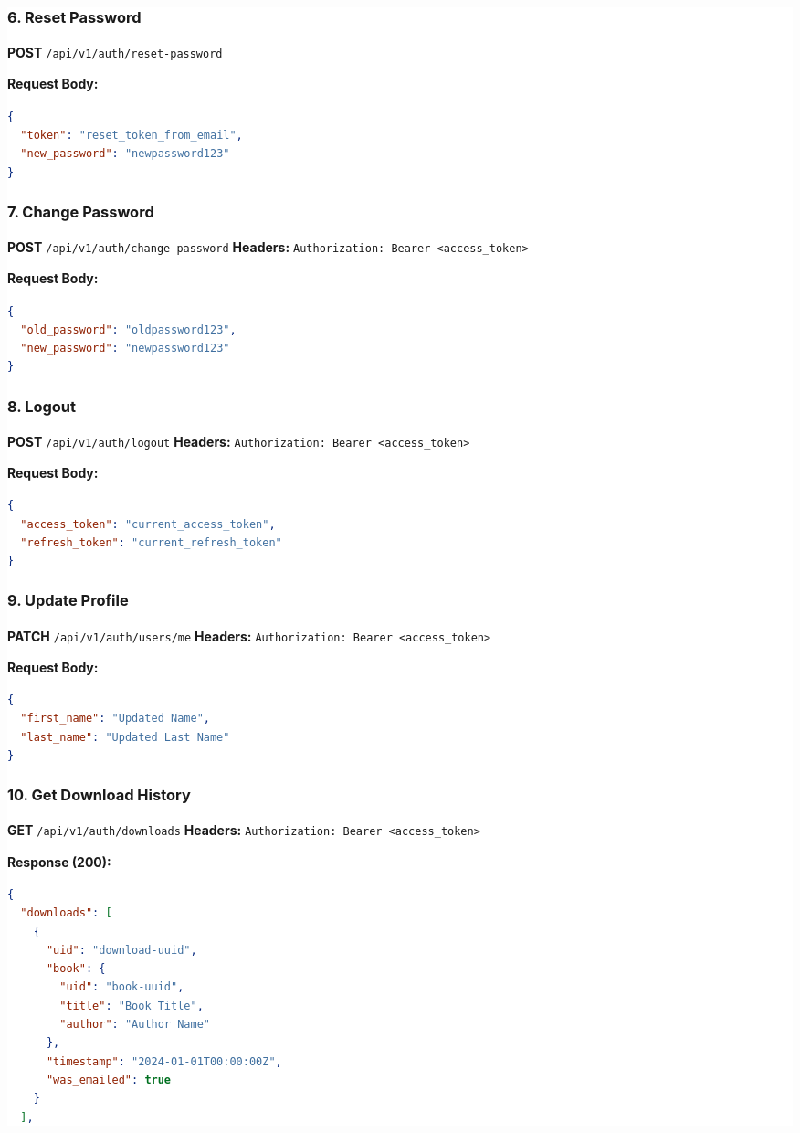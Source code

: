 ### 6. Reset Password
**POST** `/api/v1/auth/reset-password`

**Request Body:**
```json
{
  "token": "reset_token_from_email",
  "new_password": "newpassword123"
}
```

### 7. Change Password
**POST** `/api/v1/auth/change-password`
**Headers:** `Authorization: Bearer <access_token>`

**Request Body:**
```json
{
  "old_password": "oldpassword123",
  "new_password": "newpassword123"
}
```

### 8. Logout
**POST** `/api/v1/auth/logout`
**Headers:** `Authorization: Bearer <access_token>`

**Request Body:**
```json
{
  "access_token": "current_access_token",
  "refresh_token": "current_refresh_token"
}
```

### 9. Update Profile
**PATCH** `/api/v1/auth/users/me`
**Headers:** `Authorization: Bearer <access_token>`

**Request Body:**
```json
{
  "first_name": "Updated Name",
  "last_name": "Updated Last Name"
}
```

### 10. Get Download History
**GET** `/api/v1/auth/downloads`
**Headers:** `Authorization: Bearer <access_token>`

**Response (200):**
```json
{
  "downloads": [
    {
      "uid": "download-uuid",
      "book": {
        "uid": "book-uuid",
        "title": "Book Title",
        "author": "Author Name"
      },
      "timestamp": "2024-01-01T00:00:00Z",
      "was_emailed": true
    }
  ],
```